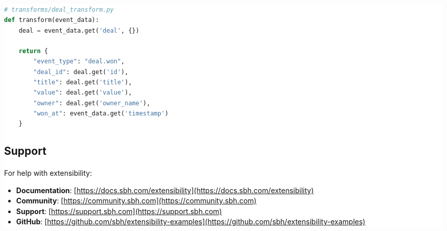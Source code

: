 ```python
# transforms/deal_transform.py
def transform(event_data):
    deal = event_data.get('deal', {})
    
    return {
        "event_type": "deal.won",
        "deal_id": deal.get('id'),
        "title": deal.get('title'),
        "value": deal.get('value'),
        "owner": deal.get('owner_name'),
        "won_at": event_data.get('timestamp')
    }
```

## Support

For help with extensibility:

- **Documentation**: [https://docs.sbh.com/extensibility](https://docs.sbh.com/extensibility)
- **Community**: [https://community.sbh.com](https://community.sbh.com)
- **Support**: [https://support.sbh.com](https://support.sbh.com)
- **GitHub**: [https://github.com/sbh/extensibility-examples](https://github.com/sbh/extensibility-examples)
